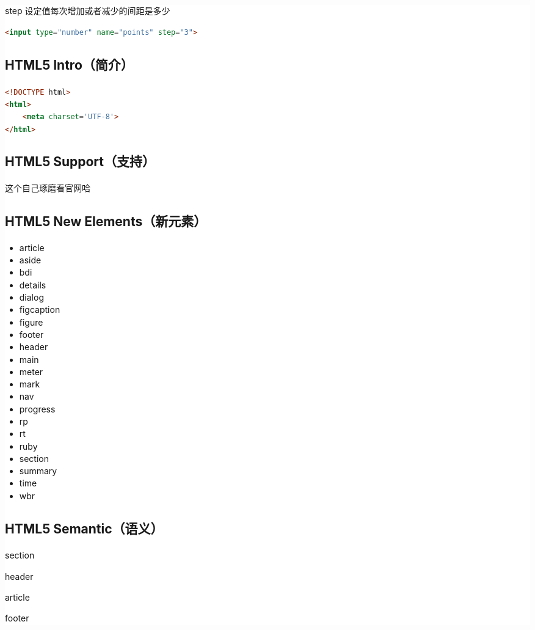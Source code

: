 step  设定值每次增加或者减少的间距是多少

```html
<input type="number" name="points" step="3">
```

## HTML5 Intro（简介）

```html
<!DOCTYPE html>
<html>
    <meta charset='UTF-8'>
</html>
```

## HTML5 Support（支持）

这个自己琢磨看官网哈

## HTML5 New Elements（新元素）

- article
- aside
- bdi
- details
- dialog
- figcaption
- figure
- footer
- header
- main
- meter
- mark
- nav
- progress
- rp
- rt
- ruby
- section
- summary
- time
- wbr

## HTML5 Semantic（语义）

section

header

article

footer
